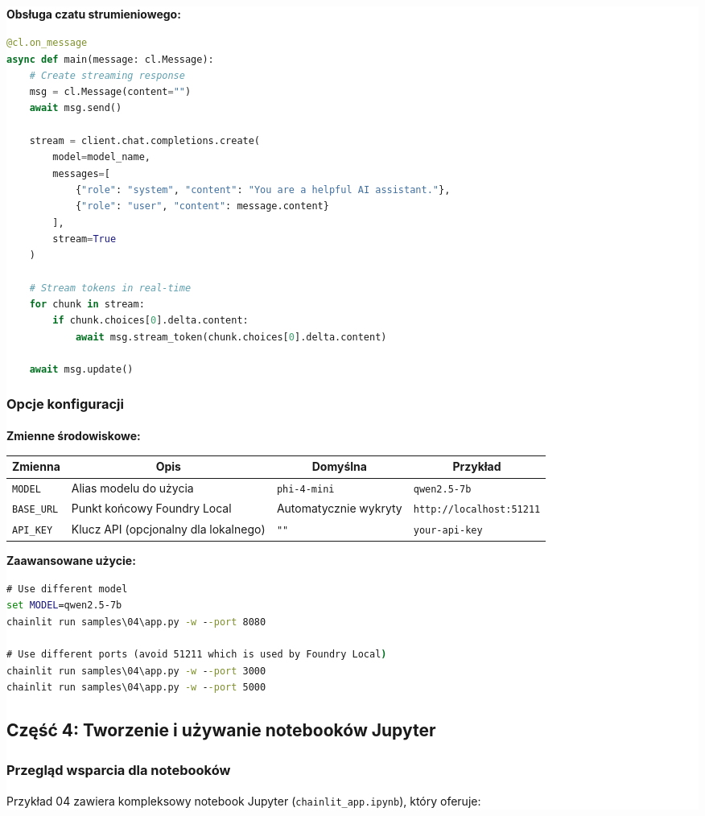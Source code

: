 **Obsługa czatu strumieniowego:**
```python
@cl.on_message
async def main(message: cl.Message):
    # Create streaming response
    msg = cl.Message(content="")
    await msg.send()
    
    stream = client.chat.completions.create(
        model=model_name,
        messages=[
            {"role": "system", "content": "You are a helpful AI assistant."},
            {"role": "user", "content": message.content}
        ],
        stream=True
    )
    
    # Stream tokens in real-time
    for chunk in stream:
        if chunk.choices[0].delta.content:
            await msg.stream_token(chunk.choices[0].delta.content)
    
    await msg.update()
```

### Opcje konfiguracji

**Zmienne środowiskowe:**

| Zmienna | Opis | Domyślna | Przykład |
|---------|------|----------|----------|
| `MODEL` | Alias modelu do użycia | `phi-4-mini` | `qwen2.5-7b` |
| `BASE_URL` | Punkt końcowy Foundry Local | Automatycznie wykryty | `http://localhost:51211` |
| `API_KEY` | Klucz API (opcjonalny dla lokalnego) | `""` | `your-api-key` |

**Zaawansowane użycie:**
```cmd
# Use different model
set MODEL=qwen2.5-7b
chainlit run samples\04\app.py -w --port 8080

# Use different ports (avoid 51211 which is used by Foundry Local)
chainlit run samples\04\app.py -w --port 3000
chainlit run samples\04\app.py -w --port 5000
```

## Część 4: Tworzenie i używanie notebooków Jupyter

### Przegląd wsparcia dla notebooków

Przykład 04 zawiera kompleksowy notebook Jupyter (`chainlit_app.ipynb`), który oferuje:
